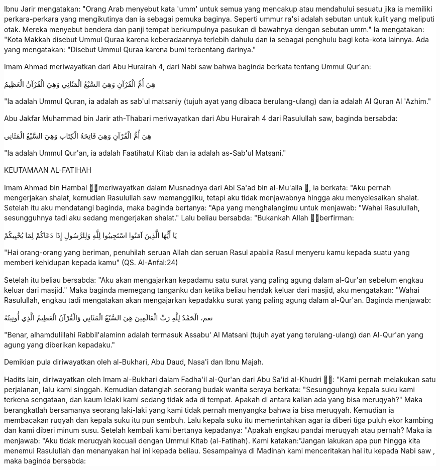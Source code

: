 Ibnu Jarir mengatakan: "Orang Arab menyebut kata 'umm' untuk semua yang mencakup atau mendahului sesuatu jika ia memiliki perkara-perkara yang mengikutinya dan ia sebagai pemuka baginya. Seperti ummur ra'si adalah sebutan untuk kulit yang meliputi otak. Mereka menyebut bendera dan panji tempat berkumpulnya pasukan di bawahnya dengan sebutan umm." Ia mengatakan: "Kota Makkah disebut Ummul Quraa karena keberadaannya terlebih dahulu dan ia sebagai penghulu bagi kota-kota lainnya. Ada yang mengatakan: "Disebut Ummul Quraa karena bumi terbentang darinya."

Imam Ahmad meriwayatkan dari Abu Hurairah 4, dari Nabi saw bahwa baginda berkata tentang Ummul Qur'an:

هِيَ أُمُّ الْقُرْآنِ وَهِيَ السَّبْعُ الْمَثَانِي وَهِيَ الْقُرْآنُ الْعَظِيمُ

"Ia adalah Ummul Quran, ia adalah as sab'ul matsaniy (tujuh ayat yang dibaca berulang-ulang) dan ia adalah Al Quran Al 'Azhim."

Abu Jakfar Muhammad bin Jarir ath-Thabari meriwayatkan dari Abu Hurairah 4 dari Rasulullah saw, baginda bersabda:

هِيَ أُمُّ الْقُرْآنِ وَهِيَ فَاتِحَةُ الْكِتَاب وَهِيَ السَّبْعُ الْمَثَانِي

"Ia adalah Ummul Qur'an, ia adalah Faatihatul Kitab dan ia adalah as-Sab'ul Matsani."

KEUTAMAAN AL-FATIHAH

Imam Ahmad bin Hambal meriwayatkan dalam Musnadnya dari Abi Sa'ad bin al-Mu'alla , ia berkata: "Aku pernah mengerjakan shalat, kemudian Rasulullah saw memanggilku, tetapi aku tidak menjawabnya hingga aku menyelesaikan shalat. Setelah itu aku mendatangi baginda, maka baginda bertanya: "Apa yang menghalangimu untuk menjawab: "Wahai Rasulullah, sesungguhnya tadi aku sedang mengerjakan shalat." Lalu beliau bersabda: "Bukankah Allah berfirman:

يَا أَيُّهَا الَّذِينَ آمَنُوا اسْتَجِيبُوا لِلَّهِ وَلِلرَّسُولِ إِذَا دَعَاكُمْ لِمَا يُحْيِيكُمْ

"Hai orang-orang yang beriman, penuhilah seruan Allah dan seruan Rasul apabila Rasul menyeru kamu kepada suatu yang memberi kehidupan kepada kamu" (QS. Al-Anfal:24)

Setelah itu beliau bersabda: "Aku akan mengajarkan kepadamu satu surat yang paling agung dalam al-Qur'an sebelum engkau keluar dari masjid." Maka baginda memegang tanganku dan ketika beliau hendak keluar dari masjid, aku mengatakan: "Wahai Rasulullah, engkau tadi mengatakan akan mengajarkan kepadakku surat yang paling agung dalam al-Qur'an. Baginda menjawab:

نعم، الْحَمْدُ لِلَّهِ رَبِّ الْعَالَمِينَ هِيَ السَّبْعُ الْمَثَانِي وَالْقُرْآنُ الْعَظِيمُ الَّذِي أُوتِيتُهُ

"Benar, alhamdulillahi Rabbil'alaminn adalah termasuk Assabu' Al Matsani (tujuh ayat yang terulang-ulang) dan Al-Qur'an yang agung yang diberikan kepadaku."

Demikian pula diriwayatkan oleh al-Bukhari, Abu Daud, Nasa'i dan Ibnu Majah.

Hadits lain, diriwayatkan oleh Imam al-Bukhari dalam Fadha'il al-Qur'an dari Abu Sa'id al-Khudri : "Kami pernah melakukan satu perjalanan, lalu kami singgah. Kemudian datanglah seorang budak wanita seraya berkata: "Sesungguhnya kepala suku kami terkena sengataan, dan kaum lelaki kami sedang tidak ada di tempat. Apakah di antara kalian ada yang bisa meruqyah?" Maka berangkatlah bersamanya seorang laki-laki yang kami tidak pernah menyangka bahwa ia bisa meruqyah. Kemudian ia membacakan ruqyah dan kepala suku itu pun sembuh. Lalu kepala suku itu memerintahkan agar ia diberi tiga puluh ekor kambing dan kami diberi minum susu. Setelah kembali kami bertanya kepadanya: "Apakah engkau pandai meruqyah atau pernah? Maka ia menjawab: "Aku tidak meruqyah kecuali dengan Ummul Kitab (al-Fatihah). Kami katakan:"Jangan lakukan apa pun hingga kita menemui Rasulullah dan menanyakan hal ini kepada beliau. Sesampainya di Madinah kami menceritakan hal itu kepada Nabi saw , maka baginda bersabda:
